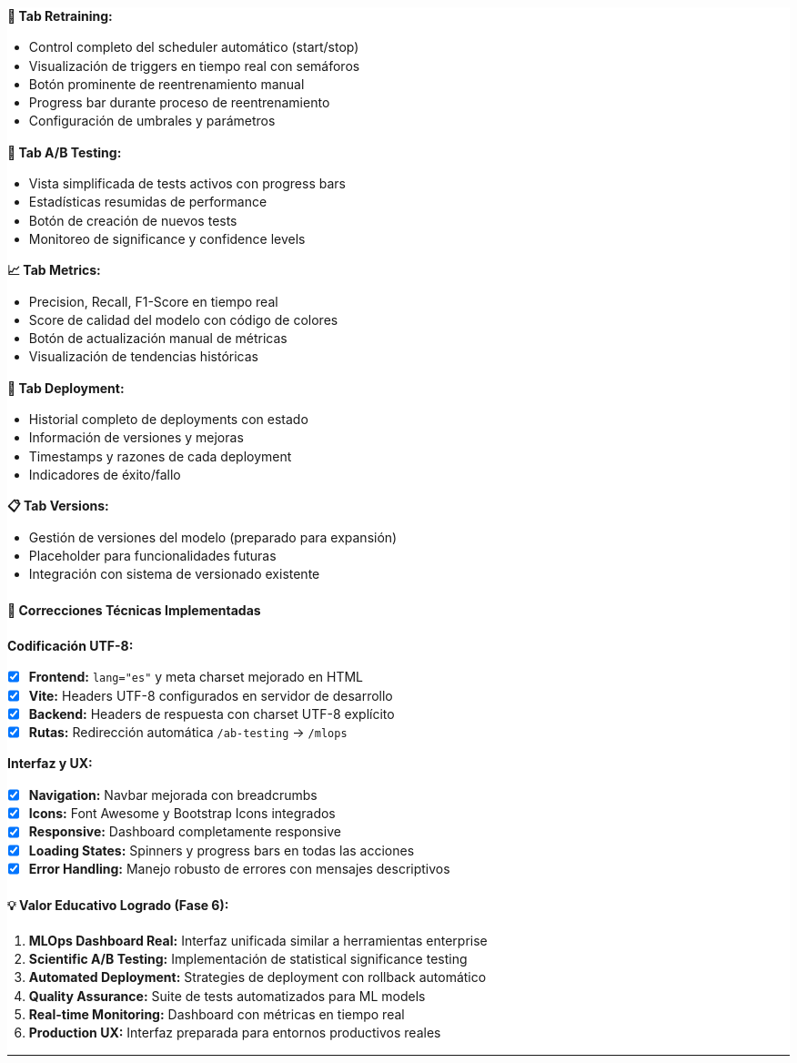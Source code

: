 **🔄 Tab Retraining:**
- Control completo del scheduler automático (start/stop)
- Visualización de triggers en tiempo real con semáforos
- Botón prominente de reentrenamiento manual
- Progress bar durante proceso de reentrenamiento
- Configuración de umbrales y parámetros

**🧪 Tab A/B Testing:**
- Vista simplificada de tests activos con progress bars
- Estadísticas resumidas de performance
- Botón de creación de nuevos tests
- Monitoreo de significance y confidence levels

**📈 Tab Metrics:**
- Precision, Recall, F1-Score en tiempo real
- Score de calidad del modelo con código de colores
- Botón de actualización manual de métricas
- Visualización de tendencias históricas

**🚀 Tab Deployment:**
- Historial completo de deployments con estado
- Información de versiones y mejoras
- Timestamps y razones de cada deployment
- Indicadores de éxito/fallo

**📋 Tab Versions:**
- Gestión de versiones del modelo (preparado para expansión)
- Placeholder para funcionalidades futuras
- Integración con sistema de versionado existente

#### 🔧 Correcciones Técnicas Implementadas

**Codificación UTF-8:**
- [x] **Frontend:** `lang="es"` y meta charset mejorado en HTML
- [x] **Vite:** Headers UTF-8 configurados en servidor de desarrollo
- [x] **Backend:** Headers de respuesta con charset UTF-8 explícito
- [x] **Rutas:** Redirección automática `/ab-testing` → `/mlops`

**Interfaz y UX:**
- [x] **Navigation:** Navbar mejorada con breadcrumbs
- [x] **Icons:** Font Awesome y Bootstrap Icons integrados
- [x] **Responsive:** Dashboard completamente responsive
- [x] **Loading States:** Spinners y progress bars en todas las acciones
- [x] **Error Handling:** Manejo robusto de errores con mensajes descriptivos

#### 💡 Valor Educativo Logrado (Fase 6):
1. **MLOps Dashboard Real:** Interfaz unificada similar a herramientas enterprise
2. **Scientific A/B Testing:** Implementación de statistical significance testing
3. **Automated Deployment:** Strategies de deployment con rollback automático
4. **Quality Assurance:** Suite de tests automatizados para ML models
5. **Real-time Monitoring:** Dashboard con métricas en tiempo real
6. **Production UX:** Interfaz preparada para entornos productivos reales

---
